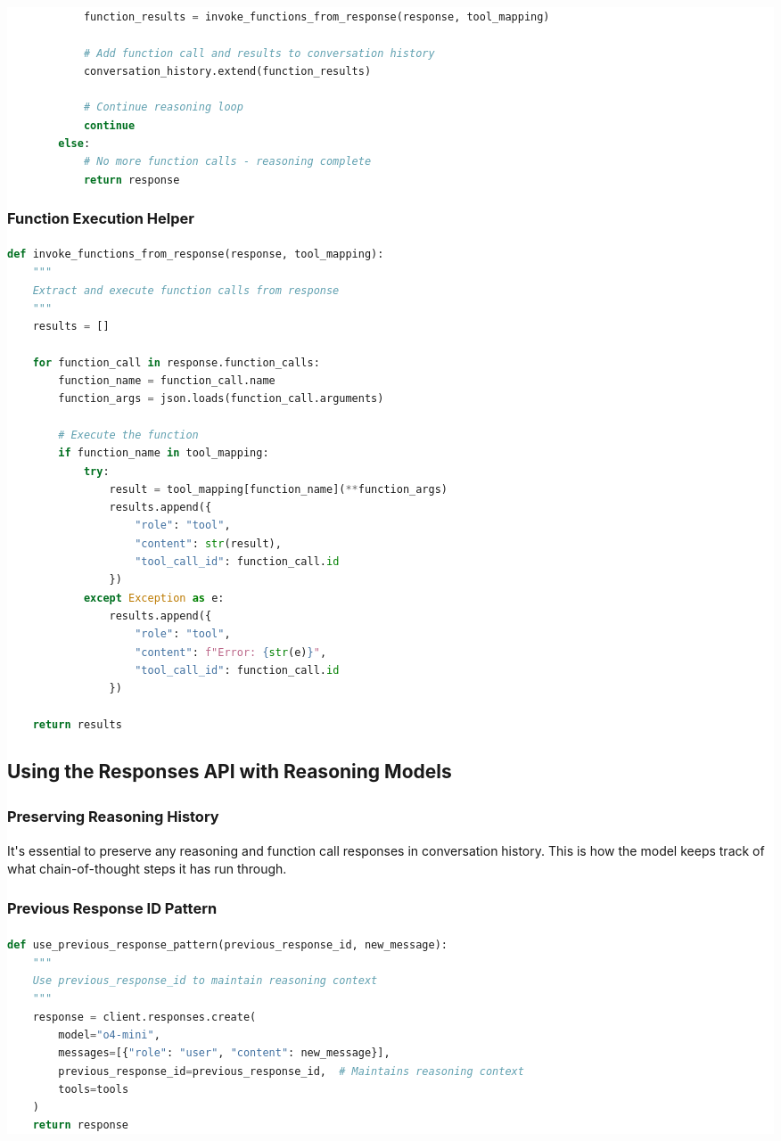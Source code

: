 ```python
            function_results = invoke_functions_from_response(response, tool_mapping)
            
            # Add function call and results to conversation history
            conversation_history.extend(function_results)
            
            # Continue reasoning loop
            continue
        else:
            # No more function calls - reasoning complete
            return response
```

### Function Execution Helper

```python
def invoke_functions_from_response(response, tool_mapping):
    """
    Extract and execute function calls from response
    """
    results = []
    
    for function_call in response.function_calls:
        function_name = function_call.name
        function_args = json.loads(function_call.arguments)
        
        # Execute the function
        if function_name in tool_mapping:
            try:
                result = tool_mapping[function_name](**function_args)
                results.append({
                    "role": "tool",
                    "content": str(result),
                    "tool_call_id": function_call.id
                })
            except Exception as e:
                results.append({
                    "role": "tool",
                    "content": f"Error: {str(e)}",
                    "tool_call_id": function_call.id
                })
    
    return results
```

## Using the Responses API with Reasoning Models

### Preserving Reasoning History
It's essential to preserve any reasoning and function call responses in conversation history. This is how the model keeps track of what chain-of-thought steps it has run through.

### Previous Response ID Pattern
```python
def use_previous_response_pattern(previous_response_id, new_message):
    """
    Use previous_response_id to maintain reasoning context
    """
    response = client.responses.create(
        model="o4-mini",
        messages=[{"role": "user", "content": new_message}],
        previous_response_id=previous_response_id,  # Maintains reasoning context
        tools=tools
    )
    return response
```